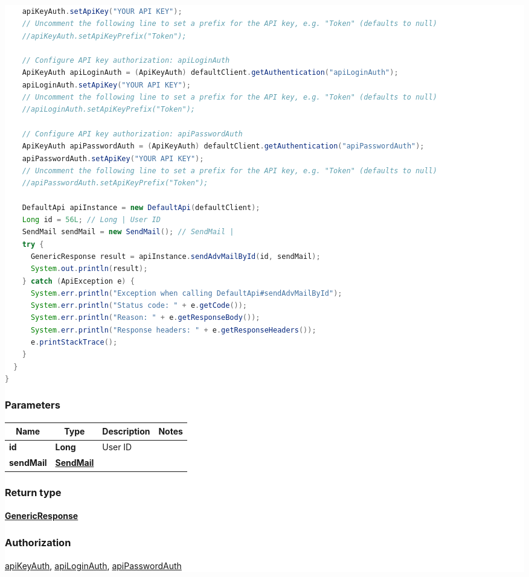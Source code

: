 ```java
    apiKeyAuth.setApiKey("YOUR API KEY");
    // Uncomment the following line to set a prefix for the API key, e.g. "Token" (defaults to null)
    //apiKeyAuth.setApiKeyPrefix("Token");

    // Configure API key authorization: apiLoginAuth
    ApiKeyAuth apiLoginAuth = (ApiKeyAuth) defaultClient.getAuthentication("apiLoginAuth");
    apiLoginAuth.setApiKey("YOUR API KEY");
    // Uncomment the following line to set a prefix for the API key, e.g. "Token" (defaults to null)
    //apiLoginAuth.setApiKeyPrefix("Token");

    // Configure API key authorization: apiPasswordAuth
    ApiKeyAuth apiPasswordAuth = (ApiKeyAuth) defaultClient.getAuthentication("apiPasswordAuth");
    apiPasswordAuth.setApiKey("YOUR API KEY");
    // Uncomment the following line to set a prefix for the API key, e.g. "Token" (defaults to null)
    //apiPasswordAuth.setApiKeyPrefix("Token");

    DefaultApi apiInstance = new DefaultApi(defaultClient);
    Long id = 56L; // Long | User ID
    SendMail sendMail = new SendMail(); // SendMail | 
    try {
      GenericResponse result = apiInstance.sendAdvMailById(id, sendMail);
      System.out.println(result);
    } catch (ApiException e) {
      System.err.println("Exception when calling DefaultApi#sendAdvMailById");
      System.err.println("Status code: " + e.getCode());
      System.err.println("Reason: " + e.getResponseBody());
      System.err.println("Response headers: " + e.getResponseHeaders());
      e.printStackTrace();
    }
  }
}
```

### Parameters

Name | Type | Description  | Notes
------------- | ------------- | ------------- | -------------
 **id** | **Long**| User ID |
 **sendMail** | [**SendMail**](SendMail.md)|  |

### Return type

[**GenericResponse**](GenericResponse.md)

### Authorization

[apiKeyAuth](../README.md#apiKeyAuth), [apiLoginAuth](../README.md#apiLoginAuth), [apiPasswordAuth](../README.md#apiPasswordAuth)
